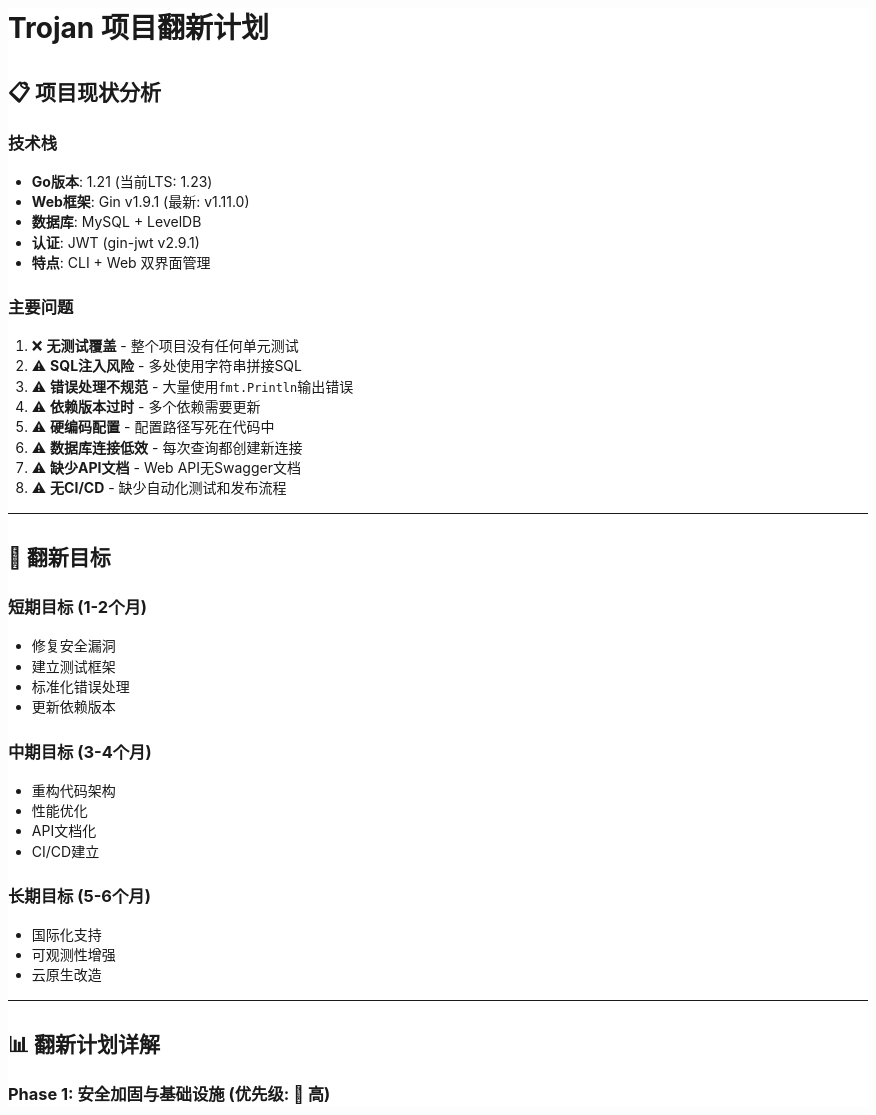 # Trojan 项目翻新计划

## 📋 项目现状分析

### 技术栈
- **Go版本**: 1.21 (当前LTS: 1.23)
- **Web框架**: Gin v1.9.1 (最新: v1.11.0)
- **数据库**: MySQL + LevelDB
- **认证**: JWT (gin-jwt v2.9.1)
- **特点**: CLI + Web 双界面管理

### 主要问题
1. ❌ **无测试覆盖** - 整个项目没有任何单元测试
2. ⚠️ **SQL注入风险** - 多处使用字符串拼接SQL
3. ⚠️ **错误处理不规范** - 大量使用`fmt.Println`输出错误
4. ⚠️ **依赖版本过时** - 多个依赖需要更新
5. ⚠️ **硬编码配置** - 配置路径写死在代码中
6. ⚠️ **数据库连接低效** - 每次查询都创建新连接
7. ⚠️ **缺少API文档** - Web API无Swagger文档
8. ⚠️ **无CI/CD** - 缺少自动化测试和发布流程

---

## 🎯 翻新目标

### 短期目标 (1-2个月)
- 修复安全漏洞
- 建立测试框架
- 标准化错误处理
- 更新依赖版本

### 中期目标 (3-4个月)
- 重构代码架构
- 性能优化
- API文档化
- CI/CD建立

### 长期目标 (5-6个月)
- 国际化支持
- 可观测性增强
- 云原生改造

---

## 📊 翻新计划详解

### Phase 1: 安全加固与基础设施 (优先级: 🔴 高)
